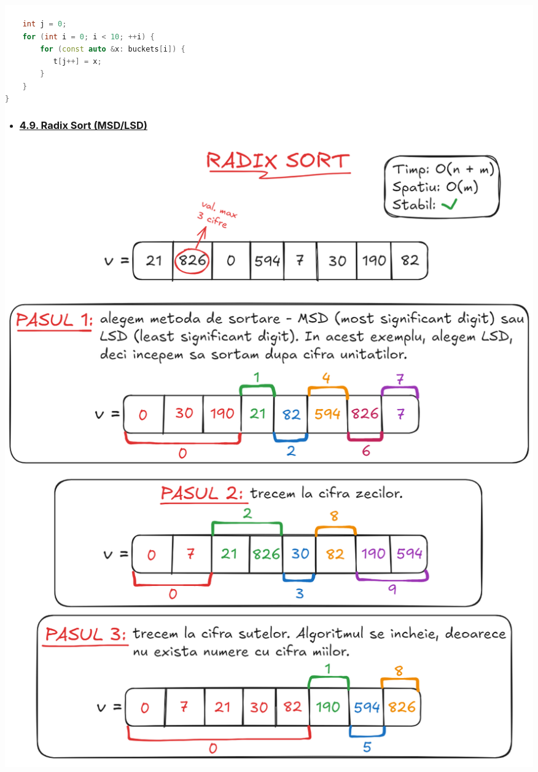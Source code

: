 ```cpp

    int j = 0;
    for (int i = 0; i < 10; ++i) {
        for (const auto &x: buckets[i]) {
           t[j++] = x;
        }
    }
}
```

* ### <ins>4.9. Radix Sort (MSD/LSD)</ins>

![Image](images/sorting-algs/radixsort.png)
